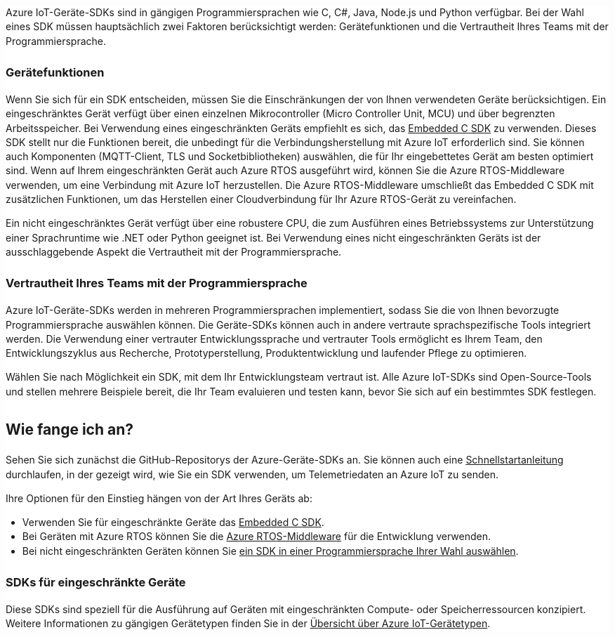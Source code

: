 Azure IoT-Geräte-SDKs sind in gängigen Programmiersprachen wie C, C#, Java, Node.js und Python verfügbar. Bei der Wahl eines SDK müssen hauptsächlich zwei Faktoren berücksichtigt werden: Gerätefunktionen und die Vertrautheit Ihres Teams mit der Programmiersprache.

### <a name="device-capabilities"></a>Gerätefunktionen

Wenn Sie sich für ein SDK entscheiden, müssen Sie die Einschränkungen der von Ihnen verwendeten Geräte berücksichtigen. Ein eingeschränktes Gerät verfügt über einen einzelnen Mikrocontroller (Micro Controller Unit, MCU) und über begrenzten Arbeitsspeicher. Bei Verwendung eines eingeschränkten Geräts empfiehlt es sich, das [Embedded C SDK](#embedded-c-sdk) zu verwenden. Dieses SDK stellt nur die Funktionen bereit, die unbedingt für die Verbindungsherstellung mit Azure IoT erforderlich sind. Sie können auch Komponenten (MQTT-Client, TLS und Socketbibliotheken) auswählen, die für Ihr eingebettetes Gerät am besten optimiert sind. Wenn auf Ihrem eingeschränkten Gerät auch Azure RTOS ausgeführt wird, können Sie die Azure RTOS-Middleware verwenden, um eine Verbindung mit Azure IoT herzustellen. Die Azure RTOS-Middleware umschließt das Embedded C SDK mit zusätzlichen Funktionen, um das Herstellen einer Cloudverbindung für Ihr Azure RTOS-Gerät zu vereinfachen.

Ein nicht eingeschränktes Gerät verfügt über eine robustere CPU, die zum Ausführen eines Betriebssystems zur Unterstützung einer Sprachruntime wie .NET oder Python geeignet ist. Bei Verwendung eines nicht eingeschränkten Geräts ist der ausschlaggebende Aspekt die Vertrautheit mit der Programmiersprache.

### <a name="your-teams-familiarity-with-the-programming-language"></a>Vertrautheit Ihres Teams mit der Programmiersprache

Azure IoT-Geräte-SDKs werden in mehreren Programmiersprachen implementiert, sodass Sie die von Ihnen bevorzugte Programmiersprache auswählen können. Die Geräte-SDKs können auch in andere vertraute sprachspezifische Tools integriert werden. Die Verwendung einer vertrauter Entwicklungssprache und vertrauter Tools ermöglicht es Ihrem Team, den Entwicklungszyklus aus Recherche, Prototyperstellung, Produktentwicklung und laufender Pflege zu optimieren.

Wählen Sie nach Möglichkeit ein SDK, mit dem Ihr Entwicklungsteam vertraut ist. Alle Azure IoT-SDKs sind Open-Source-Tools und stellen mehrere Beispiele bereit, die Ihr Team evaluieren und testen kann, bevor Sie sich auf ein bestimmtes SDK festlegen.

## <a name="how-can-i-get-started"></a>Wie fange ich an?

Sehen Sie sich zunächst die GitHub-Repositorys der Azure-Geräte-SDKs an. Sie können auch eine [Schnellstartanleitung](quickstart-send-telemetry-central.md) durchlaufen, in der gezeigt wird, wie Sie ein SDK verwenden, um Telemetriedaten an Azure IoT zu senden.

Ihre Optionen für den Einstieg hängen von der Art Ihres Geräts ab:
- Verwenden Sie für eingeschränkte Geräte das [Embedded C SDK](#embedded-c-sdk). 
- Bei Geräten mit Azure RTOS können Sie die [Azure RTOS-Middleware](#azure-rtos-middleware) für die Entwicklung verwenden. 
- Bei nicht eingeschränkten Geräten können Sie [ein SDK in einer Programmiersprache Ihrer Wahl auswählen](#unconstrained-device-sdks). 

### <a name="constrained-device-sdks"></a>SDKs für eingeschränkte Geräte
Diese SDKs sind speziell für die Ausführung auf Geräten mit eingeschränkten Compute- oder Speicherressourcen konzipiert. Weitere Informationen zu gängigen Gerätetypen finden Sie in der [Übersicht über Azure IoT-Gerätetypen](concepts-iot-device-types.md).
